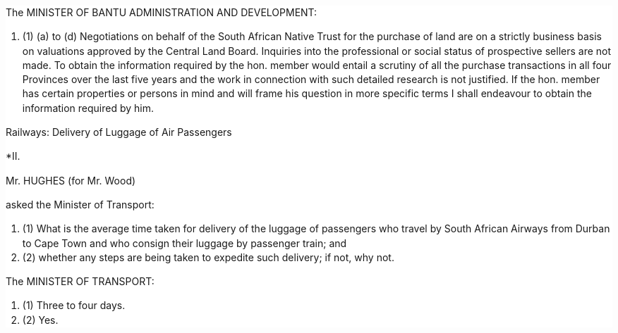 </ol>

</question>

<answer by="#minister_of_bantu_administration_and_development" to="#basson">

<from>The MINISTER OF BANTU ADMINISTRATION AND DEVELOPMENT:</from>

<ol>

<li>(1) (a) to (d) Negotiations on behalf of the South African Native Trust for the purchase of land are on a strictly business basis on valuations approved by the Central Land Board. Inquiries into the professional or social status of prospective sellers are not made. To obtain the information required by the hon. member would entail a scrutiny of all the purchase transactions in all four Provinces over the last five years and the work in connection with such detailed research is not justified. If the hon. member has certain properties or persons in mind and will frame his question in more specific terms I shall endeavour to obtain the information required by him.</li>

</ol>

</answer>

</oralStatements>

<oralStatements>

<heading>Railways: Delivery of Luggage of Air Passengers</heading>

<question by="#hughes" to="#minister_of_transport">

<num>*II.</num>

<from>Mr. HUGHES (for Mr. Wood)</from>

<p>asked the Minister of Transport:</p>

<ol>

<li>(1) What is the average time taken for delivery of the luggage of passengers who travel by South African Airways from Durban to Cape Town and who consign their luggage by passenger train; and</li>

<li>(2) whether any steps are being taken to expedite such delivery; if not, why not.</li>

</ol>

</question>

<answer by="#minister_of_transport" to="#hughes">

<from>The MINISTER OF TRANSPORT:</from>

<ol>

<li>(1) Three to four days.</li>

<li>(2) Yes.</li>

</ol>

</answer>

</oralStatements>
